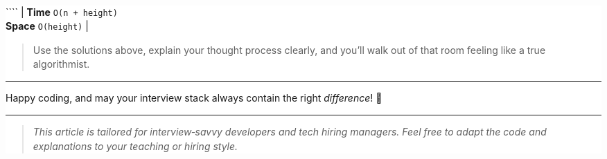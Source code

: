 ````</details> | **Time** `O(n + height)`<br>**Space** `O(height)` |
> Use the solutions above, explain your thought process clearly, and you’ll walk out of that room feeling like a true algorithmist.

---

Happy coding, and may your interview stack always contain the right *difference*! 🚀

--- 

> *This article is tailored for interview‑savvy developers and tech hiring managers. Feel free to adapt the code and explanations to your teaching or hiring style.*